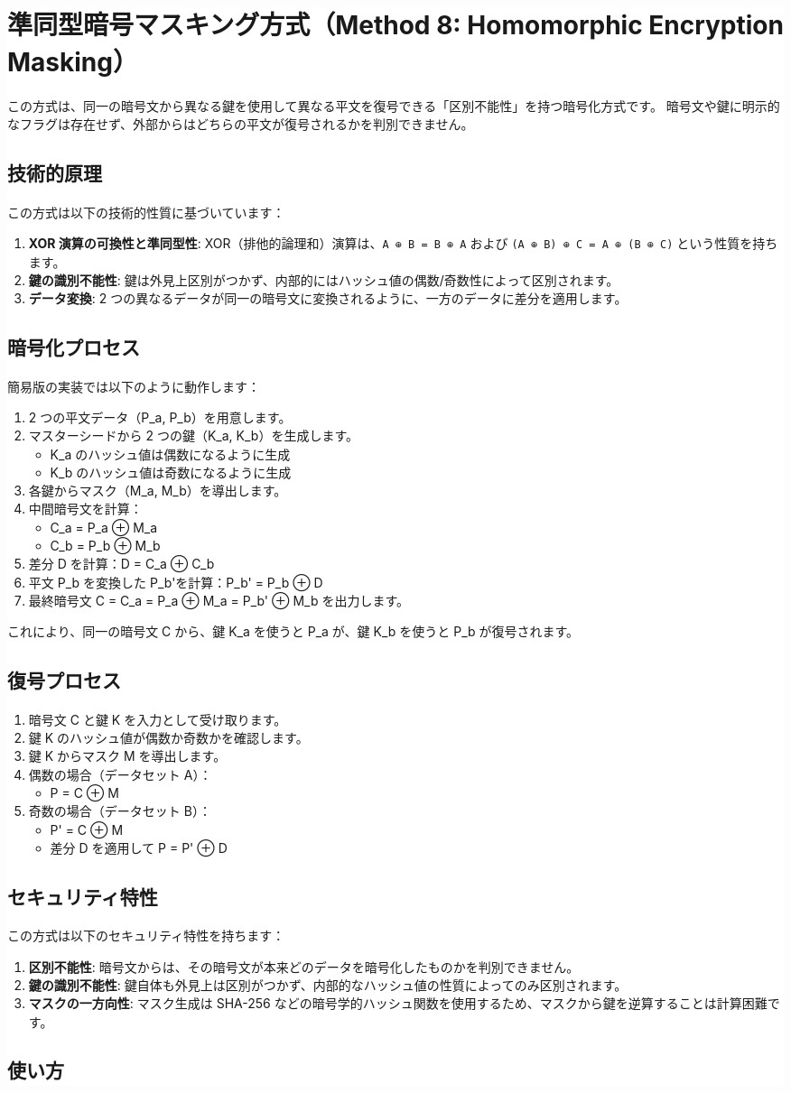 # 準同型暗号マスキング方式（Method 8: Homomorphic Encryption Masking）

この方式は、同一の暗号文から異なる鍵を使用して異なる平文を復号できる「区別不能性」を持つ暗号化方式です。
暗号文や鍵に明示的なフラグは存在せず、外部からはどちらの平文が復号されるかを判別できません。

## 技術的原理

この方式は以下の技術的性質に基づいています：

1. **XOR 演算の可換性と準同型性**: XOR（排他的論理和）演算は、`A ⊕ B = B ⊕ A` および `(A ⊕ B) ⊕ C = A ⊕ (B ⊕ C)` という性質を持ちます。
2. **鍵の識別不能性**: 鍵は外見上区別がつかず、内部的にはハッシュ値の偶数/奇数性によって区別されます。
3. **データ変換**: 2 つの異なるデータが同一の暗号文に変換されるように、一方のデータに差分を適用します。

## 暗号化プロセス

簡易版の実装では以下のように動作します：

1. 2 つの平文データ（P_a, P_b）を用意します。
2. マスターシードから 2 つの鍵（K_a, K_b）を生成します。
   - K_a のハッシュ値は偶数になるように生成
   - K_b のハッシュ値は奇数になるように生成
3. 各鍵からマスク（M_a, M_b）を導出します。
4. 中間暗号文を計算：
   - C_a = P_a ⊕ M_a
   - C_b = P_b ⊕ M_b
5. 差分 D を計算：D = C_a ⊕ C_b
6. 平文 P_b を変換した P_b'を計算：P_b' = P_b ⊕ D
7. 最終暗号文 C = C_a = P_a ⊕ M_a = P_b' ⊕ M_b を出力します。

これにより、同一の暗号文 C から、鍵 K_a を使うと P_a が、鍵 K_b を使うと P_b が復号されます。

## 復号プロセス

1. 暗号文 C と鍵 K を入力として受け取ります。
2. 鍵 K のハッシュ値が偶数か奇数かを確認します。
3. 鍵 K からマスク M を導出します。
4. 偶数の場合（データセット A）：
   - P = C ⊕ M
5. 奇数の場合（データセット B）：
   - P' = C ⊕ M
   - 差分 D を適用して P = P' ⊕ D

## セキュリティ特性

この方式は以下のセキュリティ特性を持ちます：

1. **区別不能性**: 暗号文からは、その暗号文が本来どのデータを暗号化したものかを判別できません。
2. **鍵の識別不能性**: 鍵自体も外見上は区別がつかず、内部的なハッシュ値の性質によってのみ区別されます。
3. **マスクの一方向性**: マスク生成は SHA-256 などの暗号学的ハッシュ関数を使用するため、マスクから鍵を逆算することは計算困難です。

## 使い方
